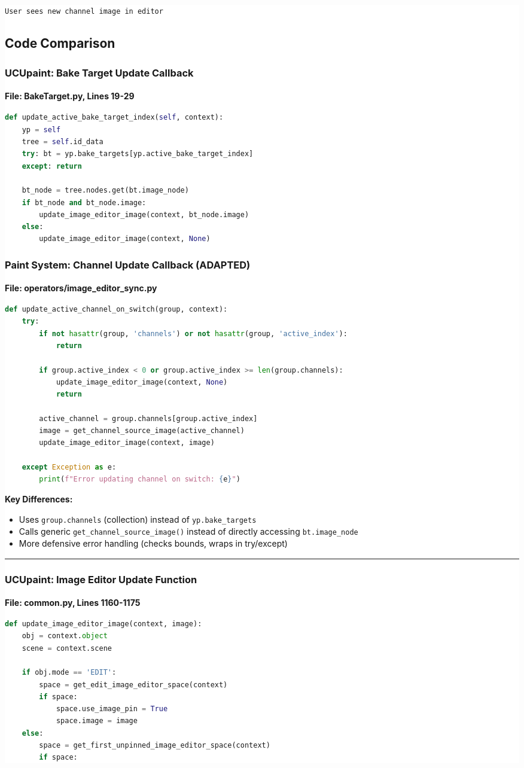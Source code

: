 ```
User sees new channel image in editor
```

## Code Comparison

### UCUpaint: Bake Target Update Callback
**File: BakeTarget.py, Lines 19-29**
```python
def update_active_bake_target_index(self, context):
    yp = self
    tree = self.id_data
    try: bt = yp.bake_targets[yp.active_bake_target_index]
    except: return

    bt_node = tree.nodes.get(bt.image_node)
    if bt_node and bt_node.image:
        update_image_editor_image(context, bt_node.image)
    else:
        update_image_editor_image(context, None)
```

### Paint System: Channel Update Callback (ADAPTED)
**File: operators/image_editor_sync.py**
```python
def update_active_channel_on_switch(group, context):
    try:
        if not hasattr(group, 'channels') or not hasattr(group, 'active_index'):
            return
        
        if group.active_index < 0 or group.active_index >= len(group.channels):
            update_image_editor_image(context, None)
            return
        
        active_channel = group.channels[group.active_index]
        image = get_channel_source_image(active_channel)
        update_image_editor_image(context, image)
        
    except Exception as e:
        print(f"Error updating channel on switch: {e}")
```

**Key Differences:**
- Uses `group.channels` (collection) instead of `yp.bake_targets`
- Calls generic `get_channel_source_image()` instead of directly accessing `bt.image_node`
- More defensive error handling (checks bounds, wraps in try/except)

---

### UCUpaint: Image Editor Update Function
**File: common.py, Lines 1160-1175**
```python
def update_image_editor_image(context, image):
    obj = context.object
    scene = context.scene

    if obj.mode == 'EDIT':
        space = get_edit_image_editor_space(context)
        if space:
            space.use_image_pin = True
            space.image = image
    else:
        space = get_first_unpinned_image_editor_space(context)
        if space:
```